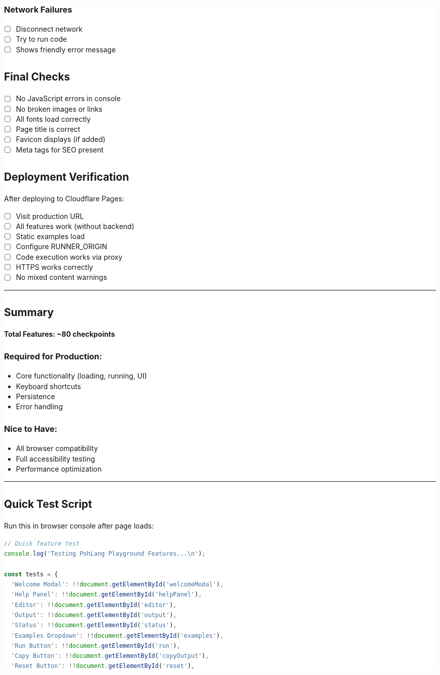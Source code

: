 ### Network Failures
- [ ] Disconnect network
- [ ] Try to run code
- [ ] Shows friendly error message

## Final Checks

- [ ] No JavaScript errors in console
- [ ] No broken images or links
- [ ] All fonts load correctly
- [ ] Page title is correct
- [ ] Favicon displays (if added)
- [ ] Meta tags for SEO present

## Deployment Verification

After deploying to Cloudflare Pages:

- [ ] Visit production URL
- [ ] All features work (without backend)
- [ ] Static examples load
- [ ] Configure RUNNER_ORIGIN
- [ ] Code execution works via proxy
- [ ] HTTPS works correctly
- [ ] No mixed content warnings

---

## Summary

**Total Features: ~80 checkpoints**

### Required for Production:
- Core functionality (loading, running, UI)
- Keyboard shortcuts
- Persistence
- Error handling

### Nice to Have:
- All browser compatibility
- Full accessibility testing
- Performance optimization

---

## Quick Test Script

Run this in browser console after page loads:

```javascript
// Quick feature test
console.log('Testing PohLang Playground Features...\n');

const tests = {
  'Welcome Modal': !!document.getElementById('welcomeModal'),
  'Help Panel': !!document.getElementById('helpPanel'),
  'Editor': !!document.getElementById('editor'),
  'Output': !!document.getElementById('output'),
  'Status': !!document.getElementById('status'),
  'Examples Dropdown': !!document.getElementById('examples'),
  'Run Button': !!document.getElementById('run'),
  'Copy Button': !!document.getElementById('copyOutput'),
  'Reset Button': !!document.getElementById('reset'),
```